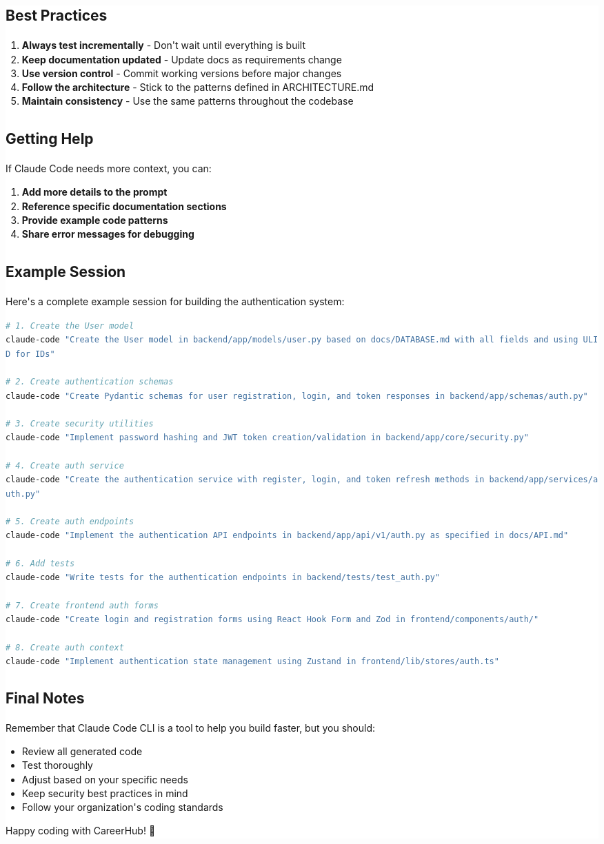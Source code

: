 ## Best Practices

1. **Always test incrementally** - Don't wait until everything is built
2. **Keep documentation updated** - Update docs as requirements change
3. **Use version control** - Commit working versions before major changes
4. **Follow the architecture** - Stick to the patterns defined in ARCHITECTURE.md
5. **Maintain consistency** - Use the same patterns throughout the codebase

## Getting Help

If Claude Code needs more context, you can:

1. **Add more details to the prompt**
2. **Reference specific documentation sections**
3. **Provide example code patterns**
4. **Share error messages for debugging**

## Example Session

Here's a complete example session for building the authentication system:

```bash
# 1. Create the User model
claude-code "Create the User model in backend/app/models/user.py based on docs/DATABASE.md with all fields and using ULID for IDs"

# 2. Create authentication schemas
claude-code "Create Pydantic schemas for user registration, login, and token responses in backend/app/schemas/auth.py"

# 3. Create security utilities
claude-code "Implement password hashing and JWT token creation/validation in backend/app/core/security.py"

# 4. Create auth service
claude-code "Create the authentication service with register, login, and token refresh methods in backend/app/services/auth.py"

# 5. Create auth endpoints
claude-code "Implement the authentication API endpoints in backend/app/api/v1/auth.py as specified in docs/API.md"

# 6. Add tests
claude-code "Write tests for the authentication endpoints in backend/tests/test_auth.py"

# 7. Create frontend auth forms
claude-code "Create login and registration forms using React Hook Form and Zod in frontend/components/auth/"

# 8. Create auth context
claude-code "Implement authentication state management using Zustand in frontend/lib/stores/auth.ts"
```

## Final Notes

Remember that Claude Code CLI is a tool to help you build faster, but you should:
- Review all generated code
- Test thoroughly
- Adjust based on your specific needs
- Keep security best practices in mind
- Follow your organization's coding standards

Happy coding with CareerHub! 🚀